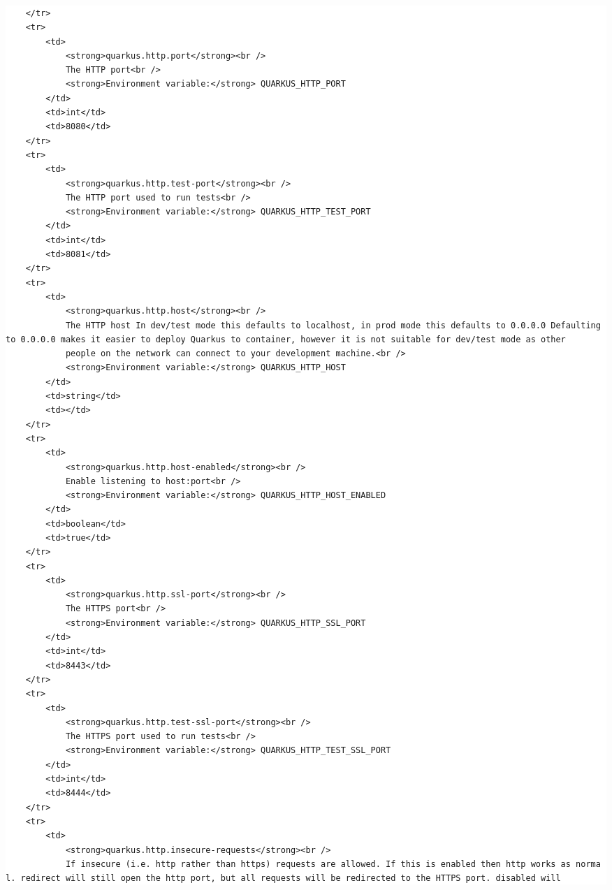         </tr>
        <tr>
            <td>
                <strong>quarkus.http.port</strong><br />
                The HTTP port<br />
                <strong>Environment variable:</strong> QUARKUS_HTTP_PORT
            </td>
            <td>int</td>
            <td>8080</td>
        </tr>
        <tr>
            <td>
                <strong>quarkus.http.test-port</strong><br />
                The HTTP port used to run tests<br />
                <strong>Environment variable:</strong> QUARKUS_HTTP_TEST_PORT
            </td>
            <td>int</td>
            <td>8081</td>
        </tr>
        <tr>
            <td>
                <strong>quarkus.http.host</strong><br />
                The HTTP host In dev/test mode this defaults to localhost, in prod mode this defaults to 0.0.0.0 Defaulting to 0.0.0.0 makes it easier to deploy Quarkus to container, however it is not suitable for dev/test mode as other
                people on the network can connect to your development machine.<br />
                <strong>Environment variable:</strong> QUARKUS_HTTP_HOST
            </td>
            <td>string</td>
            <td></td>
        </tr>
        <tr>
            <td>
                <strong>quarkus.http.host-enabled</strong><br />
                Enable listening to host:port<br />
                <strong>Environment variable:</strong> QUARKUS_HTTP_HOST_ENABLED
            </td>
            <td>boolean</td>
            <td>true</td>
        </tr>
        <tr>
            <td>
                <strong>quarkus.http.ssl-port</strong><br />
                The HTTPS port<br />
                <strong>Environment variable:</strong> QUARKUS_HTTP_SSL_PORT
            </td>
            <td>int</td>
            <td>8443</td>
        </tr>
        <tr>
            <td>
                <strong>quarkus.http.test-ssl-port</strong><br />
                The HTTPS port used to run tests<br />
                <strong>Environment variable:</strong> QUARKUS_HTTP_TEST_SSL_PORT
            </td>
            <td>int</td>
            <td>8444</td>
        </tr>
        <tr>
            <td>
                <strong>quarkus.http.insecure-requests</strong><br />
                If insecure (i.e. http rather than https) requests are allowed. If this is enabled then http works as normal. redirect will still open the http port, but all requests will be redirected to the HTTPS port. disabled will